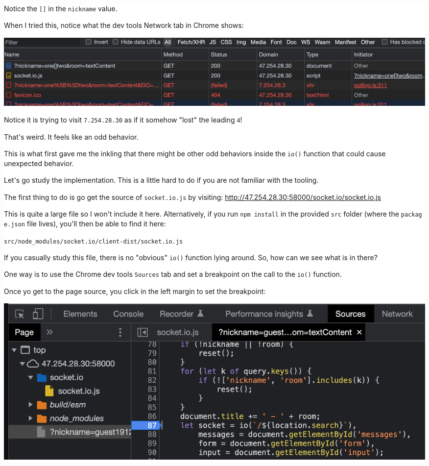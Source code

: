 Notice the `[]` in the `nickname` value.

When I tried this, notice what the dev tools Network tab in Chrome shows:

![image-20230111203632904](./assets/chatuwu-fuzz1.png)

Notice it is trying to visit `7.254.28.30` as if it somehow "lost" the leading `4`!

That's weird.  It feels like an odd behavior.

This is what first gave me the inkling that there might be other odd behaviors inside the `io()` function that could cause unexpected behavior.

Let's go study the implementation.  This is a little hard to do if you are not familiar with the tooling.

The first thing to do is go get the source of `socket.io.js` by visiting: http://47.254.28.30:58000/socket.io/socket.io.js

This is quite a large file so I won't include it here.  Alternatively, if you run `npm install` in the provided `src` folder (where the `package.json` file lives), you'll then be able to find it here:

`src/node_modules/socket.io/client-dist/socket.io.js`

If you casually study this file, there is no "obvious" `io()` function lying around. So, how can we see what is in there?

One way is to use the Chrome dev tools `Sources` tab and set a breakpoint on the call to the `io()` function.

Once yo get to the page source, you click in the left margin to set the breakpoint:

![image-20230111204628141](./assets/chatuwu-sources1.png)
